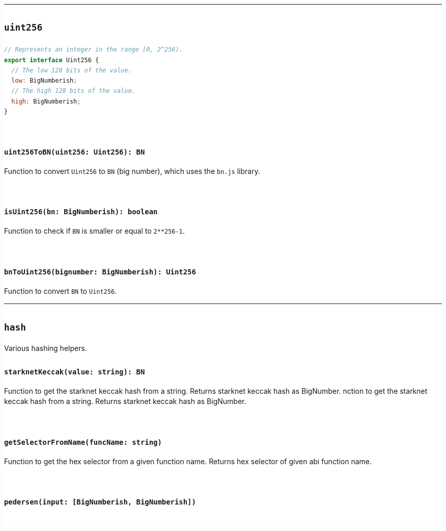 <hr />

## `uint256`

```js
// Represents an integer in the range [0, 2^256).
export interface Uint256 {
  // The low 128 bits of the value.
  low: BigNumberish;
  // The high 128 bits of the value.
  high: BigNumberish;
}
```

<br/>

### `uint256ToBN(uint256: Uint256): BN`

Function to convert `Uint256` to `BN` (big number), which uses the `bn.js` library.

<br/>

### `isUint256(bn: BigNumberish): boolean`

Function to check if `BN` is smaller or equal to `2**256-1`.

<br/>

### `bnToUint256(bignumber: BigNumberish): Uint256`

Function to convert `BN` to `Uint256`.

<hr />

## `hash`

Various hashing helpers.

### `starknetKeccak(value: string): BN`

Function to get the starknet keccak hash from a string. Returns starknet keccak hash as BigNumber.
nction to get the starknet keccak hash from a string. Returns starknet keccak hash as BigNumber.

<br/>

### `getSelectorFromName(funcName: string)`

Function to get the hex selector from a given function name. Returns hex selector of given abi function name.

<br/>

### `pedersen(input: [BigNumberish, BigNumberish])`

<br/>
